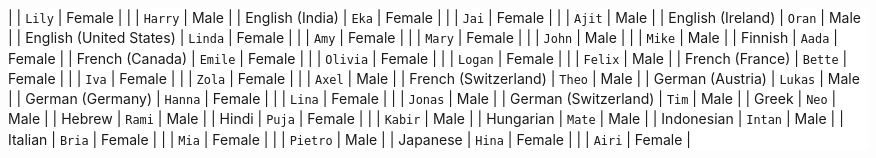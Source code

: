 |                         | `Lily`   | Female       |
|                         | `Harry`  | Male         |
| English (India)         | `Eka`    | Female       |
|                         | `Jai`    | Female       |
|                         | `Ajit`   | Male         |
| English (Ireland)       | `Oran`   | Male         |
| English (United States) | `Linda`  | Female       |
|                         | `Amy`    | Female       |
|                         | `Mary`   | Female       |
|                         | `John`   | Male         |
|                         | `Mike`   | Male         |
| Finnish                 | `Aada`   | Female       |
| French (Canada)         | `Emile`  | Female       |
|                         | `Olivia` | Female       |
|                         | `Logan`  | Female       |
|                         | `Felix`  | Male         |
| French (France)         | `Bette`  | Female       |
|                         | `Iva`    | Female       |
|                         | `Zola`   | Female       |
|                         | `Axel`   | Male         |
| French (Switzerland)    | `Theo`   | Male         |
| German (Austria)        | `Lukas`  | Male         |
| German (Germany)        | `Hanna`  | Female       |
|                         | `Lina`   | Female       |
|                         | `Jonas`  | Male         |
| German (Switzerland)    | `Tim`    | Male         |
| Greek                   | `Neo`    | Male         |
| Hebrew                  | `Rami`   | Male         |
| Hindi                   | `Puja`   | Female       |
|                         | `Kabir`  | Male         |
| Hungarian               | `Mate`   | Male         |
| Indonesian              | `Intan`  | Male         |
| Italian                 | `Bria`   | Female       |
|                         | `Mia`    | Female       |
|                         | `Pietro` | Male         |
| Japanese                | `Hina`   | Female       |
|                         | `Airi`   | Female       |